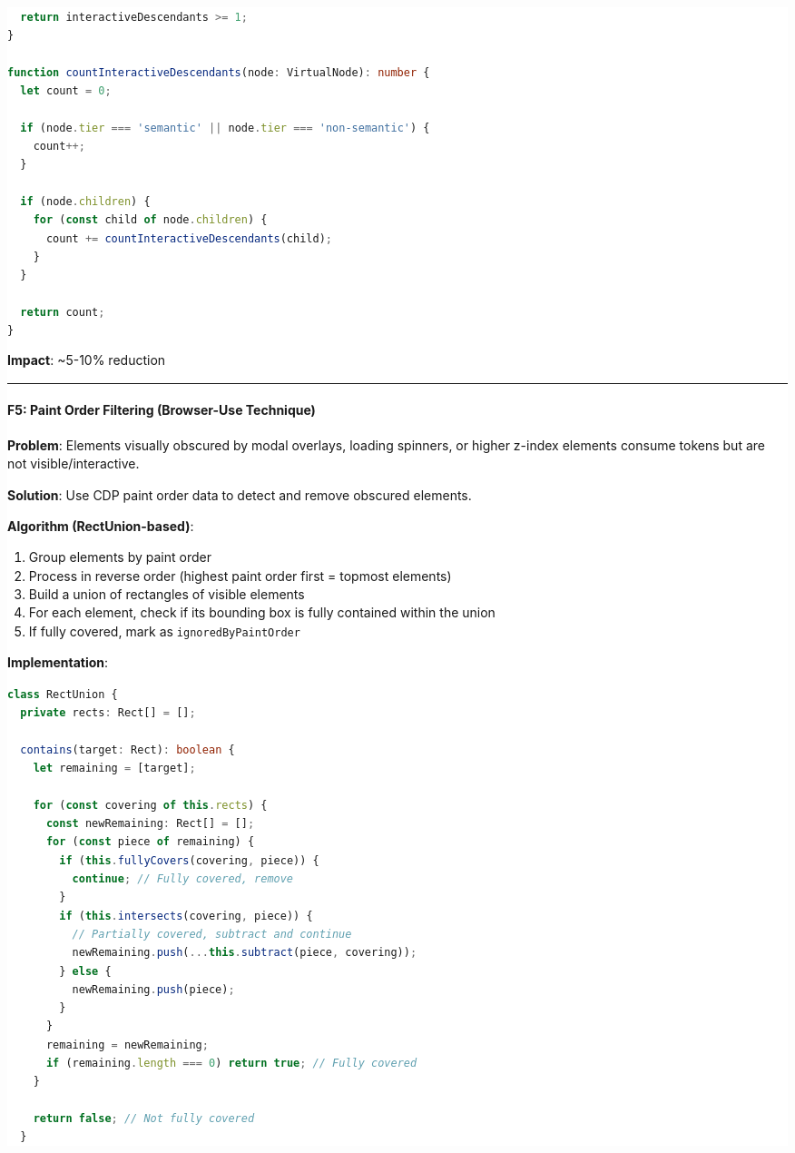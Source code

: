 ```typescript
  return interactiveDescendants >= 1;
}

function countInteractiveDescendants(node: VirtualNode): number {
  let count = 0;

  if (node.tier === 'semantic' || node.tier === 'non-semantic') {
    count++;
  }

  if (node.children) {
    for (const child of node.children) {
      count += countInteractiveDescendants(child);
    }
  }

  return count;
}
```

**Impact**: ~5-10% reduction

---

#### F5: Paint Order Filtering (Browser-Use Technique)

**Problem**: Elements visually obscured by modal overlays, loading spinners, or higher z-index elements consume tokens but are not visible/interactive.

**Solution**: Use CDP paint order data to detect and remove obscured elements.

**Algorithm (RectUnion-based)**:
1. Group elements by paint order
2. Process in reverse order (highest paint order first = topmost elements)
3. Build a union of rectangles of visible elements
4. For each element, check if its bounding box is fully contained within the union
5. If fully covered, mark as `ignoredByPaintOrder`

**Implementation**:
```typescript
class RectUnion {
  private rects: Rect[] = [];

  contains(target: Rect): boolean {
    let remaining = [target];

    for (const covering of this.rects) {
      const newRemaining: Rect[] = [];
      for (const piece of remaining) {
        if (this.fullyCovers(covering, piece)) {
          continue; // Fully covered, remove
        }
        if (this.intersects(covering, piece)) {
          // Partially covered, subtract and continue
          newRemaining.push(...this.subtract(piece, covering));
        } else {
          newRemaining.push(piece);
        }
      }
      remaining = newRemaining;
      if (remaining.length === 0) return true; // Fully covered
    }

    return false; // Not fully covered
  }

```